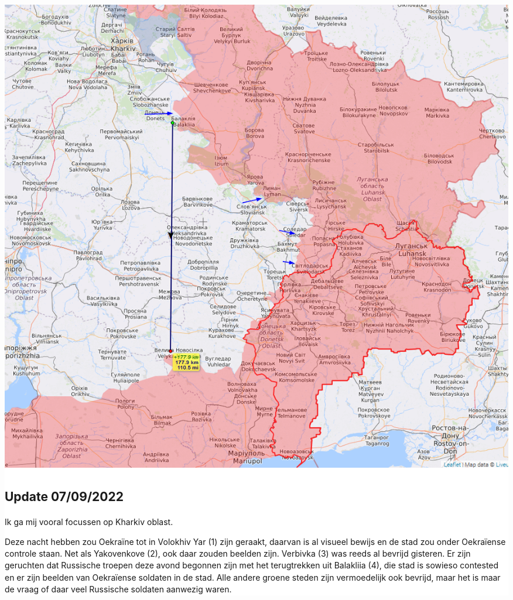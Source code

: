 ![alt](https://raw.githubusercontent.com/BlackC0ffee/Ukraine/Map-Updates-2022-08/DailyUpdate/2022-09-Media/20220906h.png)

## Update 07/09/2022

Ik ga mij vooral focussen op Kharkiv oblast.

Deze nacht hebben zou Oekraïne tot in Volokhiv Yar (1) zijn geraakt, daarvan is al visueel bewijs en de stad zou onder Oekraïense controle staan. Net als Yakovenkove (2), ook daar zouden beelden zijn. Verbivka (3) was reeds al bevrijd gisteren. Er zijn geruchten dat Russische troepen deze avond begonnen zijn met het terugtrekken uit Balakliia (4), die stad is sowieso contested en er zijn beelden van Oekraïense soldaten in de stad. Alle andere groene steden zijn vermoedelijk ook bevrijd, maar het is maar de vraag of daar veel Russische soldaten aanwezig waren.
